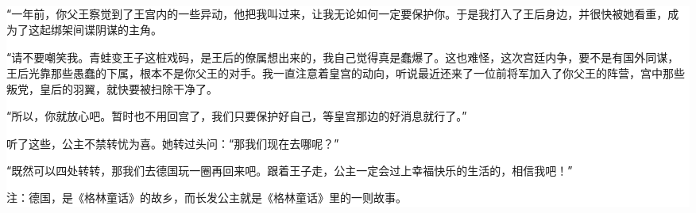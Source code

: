 “一年前，你父王察觉到了王宫内的一些异动，他把我叫过来，让我无论如何一定要保护你。于是我打入了王后身边，并很快被她看重，成为了这起绑架间谍阴谋的主角。

“请不要嘲笑我。青蛙变王子这桩戏码，是王后的僚属想出来的，我自己觉得真是蠢爆了。这也难怪，这次宫廷内争，要不是有国外同谋，王后光靠那些愚蠢的下属，根本不是你父王的对手。我一直注意着皇宫的动向，听说最近还来了一位前将军加入了你父王的阵营，宫中那些叛党，皇后的羽翼，就快要被扫除干净了。

“所以，你就放心吧。暂时也不用回宫了，我们只要保护好自己，等皇宫那边的好消息就行了。”

听了这些，公主不禁转忧为喜。她转过头问：“那我们现在去哪呢？”

“既然可以四处转转，那我们去德国玩一圈再回来吧。跟着王子走，公主一定会过上幸福快乐的生活的，相信我吧！”




注：德国，是《格林童话》的故乡，而长发公主就是《格林童话》里的一则故事。
























